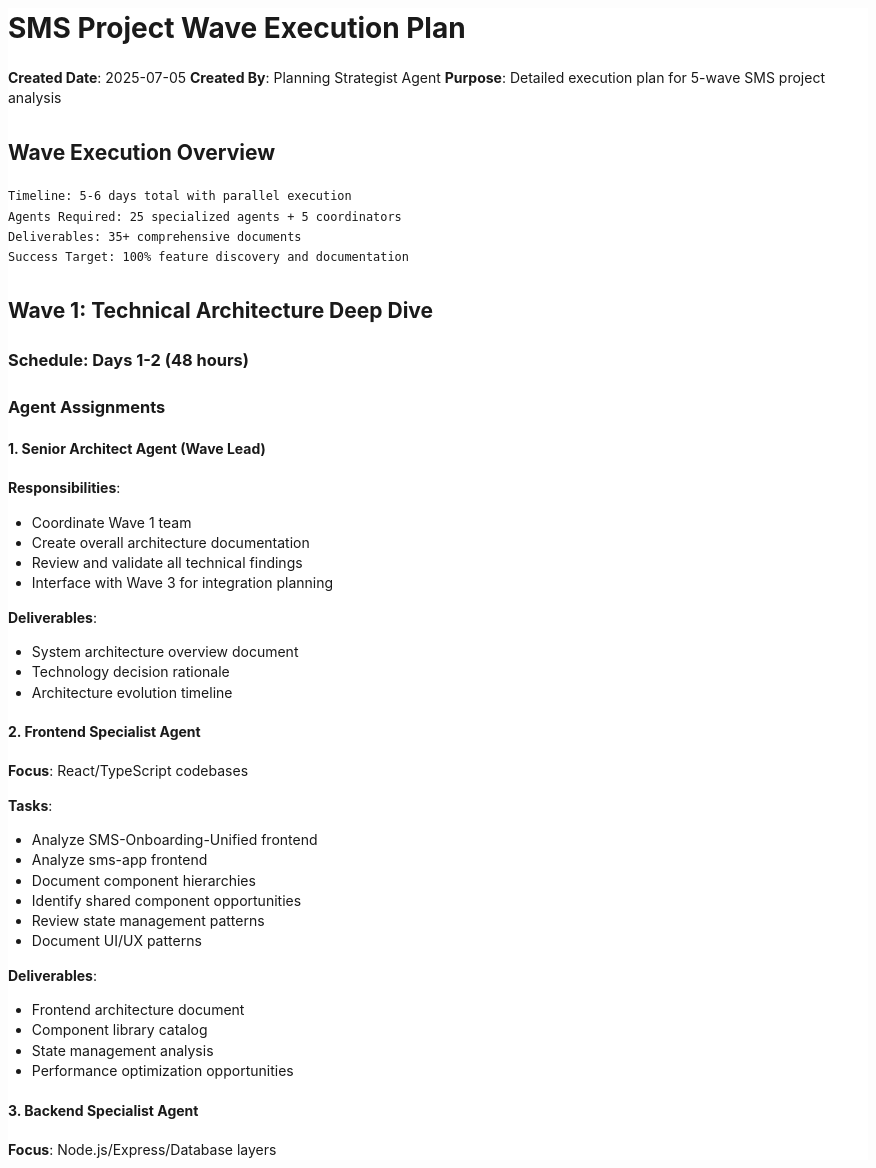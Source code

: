 # SMS Project Wave Execution Plan

**Created Date**: 2025-07-05
**Created By**: Planning Strategist Agent
**Purpose**: Detailed execution plan for 5-wave SMS project analysis

## Wave Execution Overview

```
Timeline: 5-6 days total with parallel execution
Agents Required: 25 specialized agents + 5 coordinators
Deliverables: 35+ comprehensive documents
Success Target: 100% feature discovery and documentation
```

## Wave 1: Technical Architecture Deep Dive

### Schedule: Days 1-2 (48 hours)

### Agent Assignments

#### 1. Senior Architect Agent (Wave Lead)
**Responsibilities**:
- Coordinate Wave 1 team
- Create overall architecture documentation
- Review and validate all technical findings
- Interface with Wave 3 for integration planning

**Deliverables**:
- System architecture overview document
- Technology decision rationale
- Architecture evolution timeline

#### 2. Frontend Specialist Agent
**Focus**: React/TypeScript codebases

**Tasks**:
- Analyze SMS-Onboarding-Unified frontend
- Analyze sms-app frontend
- Document component hierarchies
- Identify shared component opportunities
- Review state management patterns
- Document UI/UX patterns

**Deliverables**:
- Frontend architecture document
- Component library catalog
- State management analysis
- Performance optimization opportunities

#### 3. Backend Specialist Agent
**Focus**: Node.js/Express/Database layers
